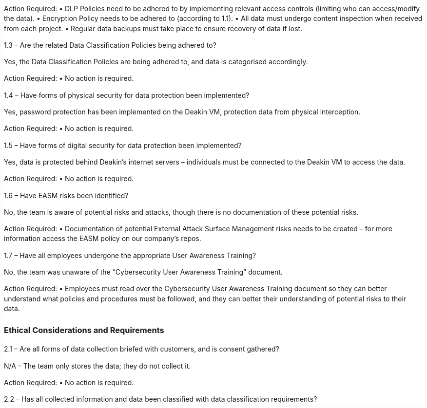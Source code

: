 Action Required:
•	DLP Policies need to be adhered to by implementing relevant access controls (limiting who can access/modify the data).
•	Encryption Policy needs to be adhered to (according to 1.1).
•	All data must undergo content inspection when received from each project.
•	Regular data backups must take place to ensure recovery of data if lost.

1.3	– Are the related Data Classification Policies being adhered to?

Yes, the Data Classification Policies are being adhered to, and data is categorised accordingly.

Action Required:
•	No action is required. 

1.4	– Have forms of physical security for data protection been implemented?

Yes, password protection has been implemented on the Deakin VM, protection data from physical interception.

Action Required:
•	No action is required. 

1.5	– Have forms of digital security for data protection been implemented?

Yes, data is protected behind Deakin’s internet servers – individuals must be connected to the Deakin VM to access the data.

Action Required:
•	No action is required. 

1.6	– Have EASM risks been identified?

No, the team is aware of potential risks and attacks, though there is no documentation of these potential risks.

Action Required:
•	Documentation of potential External Attack Surface Management risks needs to be created – for more information access the EASM policy on our company’s repos.


1.7	– Have all employees undergone the appropriate User Awareness Training?

No, the team was unaware of the “Cybersecurity User Awareness Training” document.

Action Required:
•	Employees must read over the Cybersecurity User Awareness Training document so they can better understand what policies and procedures must be followed, and they can better their understanding of potential risks to their data.


### Ethical Considerations and Requirements

2.1	– Are all forms of data collection briefed with customers, and is consent gathered?

N/A – The team only stores the data; they do not collect it.

Action Required:
•	No action is required. 

2.2	– Has all collected information and data been classified with data classification requirements?
